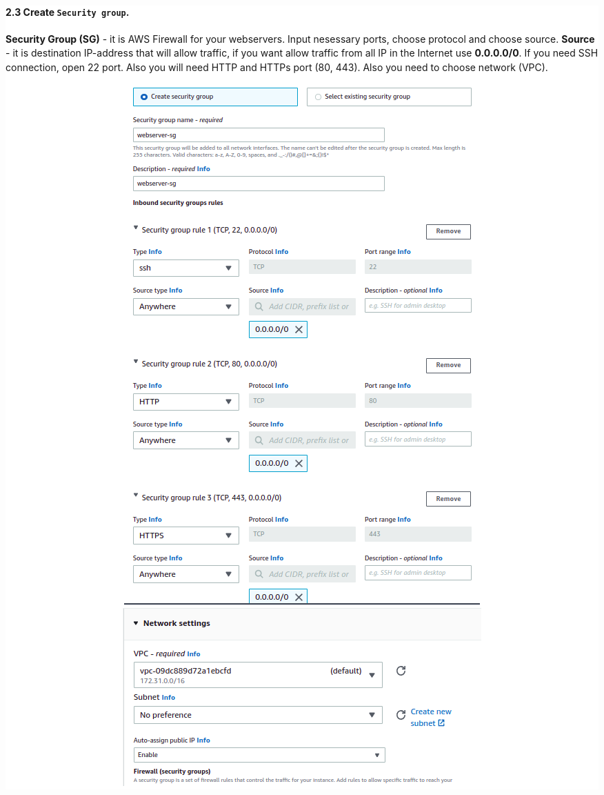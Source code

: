 #### 2.3 Create `Security group`.

**Security Group (SG)** - it is AWS Firewall for your webservers. Input nesessary ports, choose protocol and choose source. **Source** - it is destination IP-address that will allow traffic, if you want allow traffic from all IP in the Internet use **0.0.0.0/0**. If you need SSH connection, open 22 port. Also you will need HTTP and HTTPs port (80, 443). Also you need to choose network (VPC).

<p align="center">
  <img src="images/17. Create SG for AWS EC2.png" alt="Create Security Group for AWS EC2"/>
  <img src="images/18. Choose network for AWS EC2.png" alt="Choose network for AWS EC2"/>
</p>
